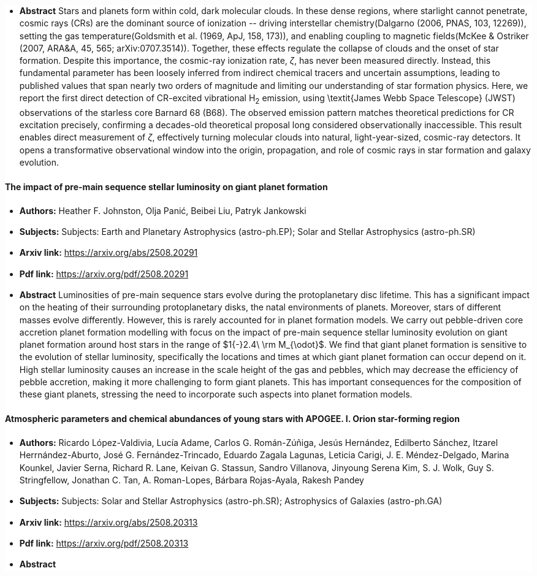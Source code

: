  - **Abstract**
 Stars and planets form within cold, dark molecular clouds. In these dense regions, where starlight cannot penetrate, cosmic rays (CRs) are the dominant source of ionization -- driving interstellar chemistry(Dalgarno (2006, PNAS, 103, 12269)), setting the gas temperature(Goldsmith et al. (1969, ApJ, 158, 173)), and enabling coupling to magnetic fields(McKee & Ostriker (2007, ARA&A, 45, 565; arXiv:0707.3514)). Together, these effects regulate the collapse of clouds and the onset of star formation. Despite this importance, the cosmic-ray ionization rate, $\zeta$, has never been measured directly. Instead, this fundamental parameter has been loosely inferred from indirect chemical tracers and uncertain assumptions, leading to published values that span nearly two orders of magnitude and limiting our understanding of star formation physics. Here, we report the first direct detection of CR-excited vibrational H$_2$ emission, using \textit{James Webb Space Telescope} (JWST) observations of the starless core Barnard 68 (B68). The observed emission pattern matches theoretical predictions for CR excitation precisely, confirming a decades-old theoretical proposal long considered observationally inaccessible. This result enables direct measurement of $\zeta$, effectively turning molecular clouds into natural, light-year-sized, cosmic-ray detectors. It opens a transformative observational window into the origin, propagation, and role of cosmic rays in star formation and galaxy evolution.
#### The impact of pre-main sequence stellar luminosity on giant planet formation
 - **Authors:** Heather F. Johnston, Olja Panić, Beibei Liu, Patryk Jankowski
 - **Subjects:** Subjects:
Earth and Planetary Astrophysics (astro-ph.EP); Solar and Stellar Astrophysics (astro-ph.SR)
 - **Arxiv link:** https://arxiv.org/abs/2508.20291

 - **Pdf link:** https://arxiv.org/pdf/2508.20291

 - **Abstract**
 Luminosities of pre-main sequence stars evolve during the protoplanetary disc lifetime. This has a significant impact on the heating of their surrounding protoplanetary disks, the natal environments of planets. Moreover, stars of different masses evolve differently. However, this is rarely accounted for in planet formation models. We carry out pebble-driven core accretion planet formation modelling with focus on the impact of pre-main sequence stellar luminosity evolution on giant planet formation around host stars in the range of $1{-}2.4\ \rm M_{\odot}$. We find that giant planet formation is sensitive to the evolution of stellar luminosity, specifically the locations and times at which giant planet formation can occur depend on it. High stellar luminosity causes an increase in the scale height of the gas and pebbles, which may decrease the efficiency of pebble accretion, making it more challenging to form giant planets. This has important consequences for the composition of these giant planets, stressing the need to incorporate such aspects into planet formation models.
#### Atmospheric parameters and chemical abundances of young stars with APOGEE. I. Orion star-forming region
 - **Authors:** Ricardo López-Valdivia, Lucía Adame, Carlos G. Román-Zúñiga, Jesús Hernández, Edilberto Sánchez, Itzarel Herrnández-Aburto, José G. Fernández-Trincado, Eduardo Zagala Lagunas, Leticia Carigi, J. E. Méndez-Delgado, Marina Kounkel, Javier Serna, Richard R. Lane, Keivan G. Stassun, Sandro Villanova, Jinyoung Serena Kim, S. J. Wolk, Guy S. Stringfellow, Jonathan C. Tan, A. Roman-Lopes, Bárbara Rojas-Ayala, Rakesh Pandey
 - **Subjects:** Subjects:
Solar and Stellar Astrophysics (astro-ph.SR); Astrophysics of Galaxies (astro-ph.GA)
 - **Arxiv link:** https://arxiv.org/abs/2508.20313

 - **Pdf link:** https://arxiv.org/pdf/2508.20313

 - **Abstract**